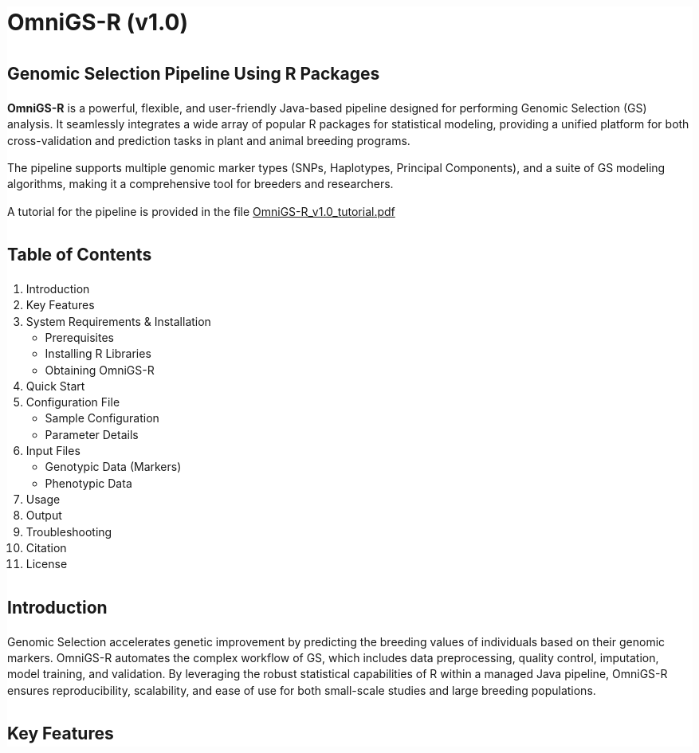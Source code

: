 # OmniGS-R (v1.0)

## Genomic Selection Pipeline Using R Packages

**OmniGS-R** is a powerful, flexible, and user-friendly Java-based
pipeline designed for performing Genomic Selection (GS) analysis. It
seamlessly integrates a wide array of popular R packages for statistical
modeling, providing a unified platform for both cross-validation and
prediction tasks in plant and animal breeding programs.

The pipeline supports multiple genomic marker types (SNPs, Haplotypes,
Principal Components), and a suite of GS modeling algorithms, making it
a comprehensive tool for breeders and researchers.

A tutorial for the pipeline is provided in the file <a href="OmniGS-R_v1.0_tutorial.pdf">OmniGS-R_v1.0_tutorial.pdf</a>

## Table of Contents

1.  Introduction
2.  Key Features
3.  System Requirements & Installation
    -   Prerequisites
    -   Installing R Libraries
    -   Obtaining OmniGS-R
4.  Quick Start
5.  Configuration File
    -   Sample Configuration
    -   Parameter Details
6.  Input Files
    -   Genotypic Data (Markers)
    -   Phenotypic Data
7.  Usage
8.  Output
9.  Troubleshooting
10. Citation
11. License

## Introduction

Genomic Selection accelerates genetic improvement by predicting the
breeding values of individuals based on their genomic markers. OmniGS-R
automates the complex workflow of GS, which includes data preprocessing,
quality control, imputation, model training, and validation. By
leveraging the robust statistical capabilities of R within a managed
Java pipeline, OmniGS-R ensures reproducibility, scalability, and ease
of use for both small-scale studies and large breeding populations.

## Key Features
